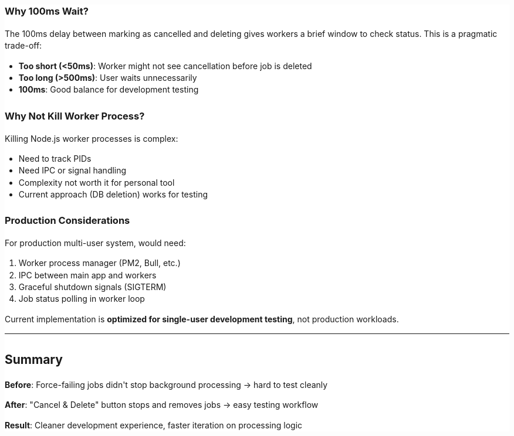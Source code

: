 ### Why 100ms Wait?

The 100ms delay between marking as cancelled and deleting gives workers a brief window to check status. This is a pragmatic trade-off:
- **Too short (<50ms)**: Worker might not see cancellation before job is deleted
- **Too long (>500ms)**: User waits unnecessarily
- **100ms**: Good balance for development testing

### Why Not Kill Worker Process?

Killing Node.js worker processes is complex:
- Need to track PIDs
- Need IPC or signal handling
- Complexity not worth it for personal tool
- Current approach (DB deletion) works for testing

### Production Considerations

For production multi-user system, would need:
1. Worker process manager (PM2, Bull, etc.)
2. IPC between main app and workers
3. Graceful shutdown signals (SIGTERM)
4. Job status polling in worker loop

Current implementation is **optimized for single-user development testing**, not production workloads.

---

## Summary

**Before**: Force-failing jobs didn't stop background processing → hard to test cleanly

**After**: "Cancel & Delete" button stops and removes jobs → easy testing workflow

**Result**: Cleaner development experience, faster iteration on processing logic
